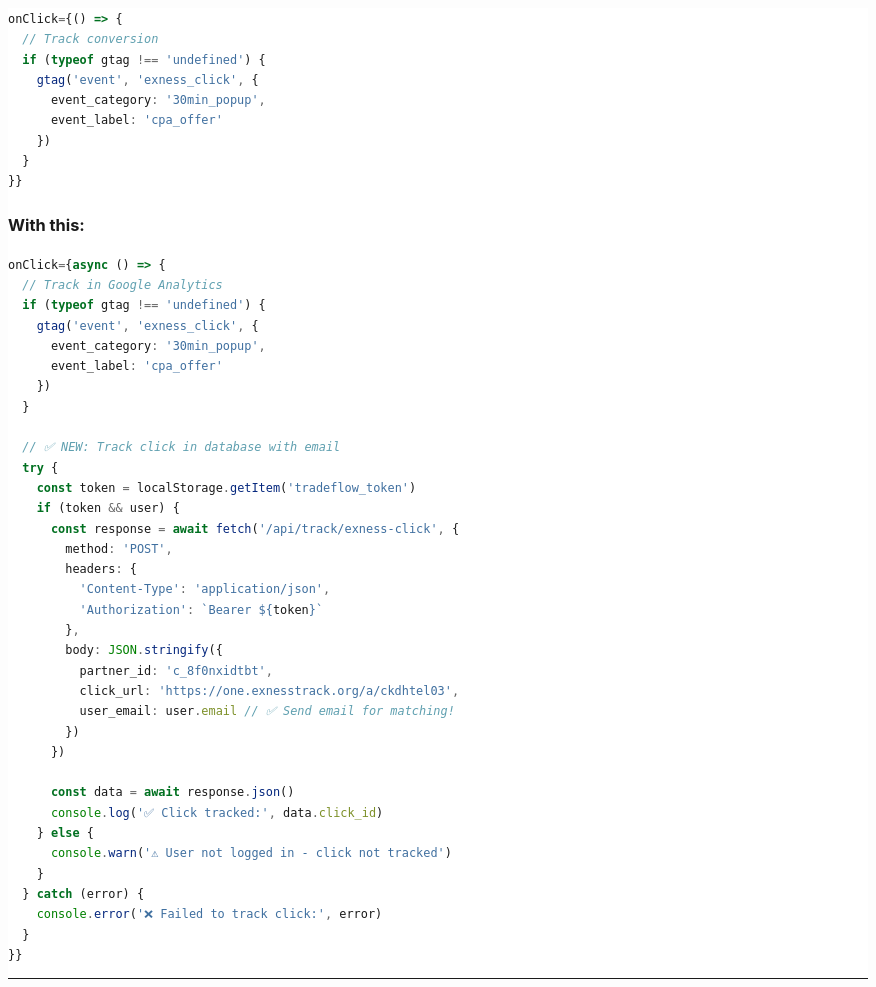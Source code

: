 ```typescript
onClick={() => {
  // Track conversion
  if (typeof gtag !== 'undefined') {
    gtag('event', 'exness_click', {
      event_category: '30min_popup',
      event_label: 'cpa_offer'
    })
  }
}}
```

### With this:

```typescript
onClick={async () => {
  // Track in Google Analytics
  if (typeof gtag !== 'undefined') {
    gtag('event', 'exness_click', {
      event_category: '30min_popup',
      event_label: 'cpa_offer'
    })
  }

  // ✅ NEW: Track click in database with email
  try {
    const token = localStorage.getItem('tradeflow_token')
    if (token && user) {
      const response = await fetch('/api/track/exness-click', {
        method: 'POST',
        headers: {
          'Content-Type': 'application/json',
          'Authorization': `Bearer ${token}`
        },
        body: JSON.stringify({
          partner_id: 'c_8f0nxidtbt',
          click_url: 'https://one.exnesstrack.org/a/ckdhtel03',
          user_email: user.email // ✅ Send email for matching!
        })
      })

      const data = await response.json()
      console.log('✅ Click tracked:', data.click_id)
    } else {
      console.warn('⚠️ User not logged in - click not tracked')
    }
  } catch (error) {
    console.error('❌ Failed to track click:', error)
  }
}}
```

---